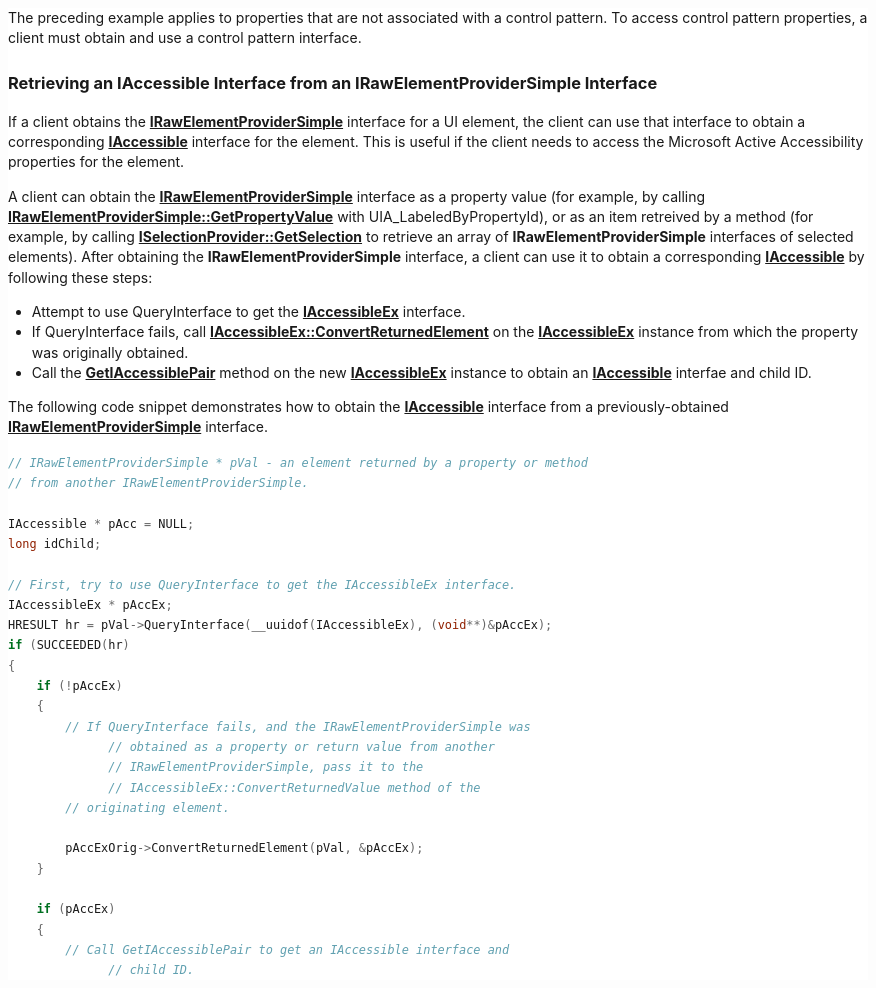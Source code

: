 

The preceding example applies to properties that are not associated with a control pattern. To access control pattern properties, a client must obtain and use a control pattern interface.

### Retrieving an IAccessible Interface from an IRawElementProviderSimple Interface

If a client obtains the [**IRawElementProviderSimple**](/windows/desktop/api/UIAutomationCore/nn-uiautomationcore-irawelementprovidersimple) interface for a UI element, the client can use that interface to obtain a corresponding [**IAccessible**](/windows/desktop/api/oleacc/nn-oleacc-iaccessible) interface for the element. This is useful if the client needs to access the Microsoft Active Accessibility properties for the element.

A client can obtain the [**IRawElementProviderSimple**](/windows/desktop/api/UIAutomationCore/nn-uiautomationcore-irawelementprovidersimple) interface as a property value (for example, by calling [**IRawElementProviderSimple::GetPropertyValue**](/windows/desktop/api/UIAutomationCore/nf-uiautomationcore-irawelementprovidersimple-getpropertyvalue) with UIA\_LabeledByPropertyId), or as an item retreived by a method (for example, by calling [**ISelectionProvider::GetSelection**](/windows/desktop/api/UIAutomationCore/nf-uiautomationcore-iselectionprovider-getselection) to retrieve an array of **IRawElementProviderSimple** interfaces of selected elements). After obtaining the **IRawElementProviderSimple** interface, a client can use it to obtain a corresponding [**IAccessible**](/windows/desktop/api/oleacc/nn-oleacc-iaccessible) by following these steps:

-   Attempt to use QueryInterface to get the [**IAccessibleEx**](/windows/desktop/api/UIAutomationCore/nn-uiautomationcore-iaccessibleex) interface.
-   If QueryInterface fails, call [**IAccessibleEx::ConvertReturnedElement**](/windows/desktop/api/UIAutomationCore/nf-uiautomationcore-iaccessibleex-convertreturnedelement) on the [**IAccessibleEx**](/windows/desktop/api/UIAutomationCore/nn-uiautomationcore-iaccessibleex) instance from which the property was originally obtained.
-   Call the [**GetIAccessiblePair**](/windows/desktop/api/UIAutomationCore/nf-uiautomationcore-iaccessibleex-getiaccessiblepair) method on the new [**IAccessibleEx**](/windows/desktop/api/UIAutomationCore/nn-uiautomationcore-iaccessibleex) instance to obtain an [**IAccessible**](/windows/desktop/api/oleacc/nn-oleacc-iaccessible) interfae and child ID.

The following code snippet demonstrates how to obtain the [**IAccessible**](/windows/desktop/api/oleacc/nn-oleacc-iaccessible) interface from a previously-obtained [**IRawElementProviderSimple**](/windows/desktop/api/UIAutomationCore/nn-uiautomationcore-irawelementprovidersimple) interface.


```C++
// IRawElementProviderSimple * pVal - an element returned by a property or method
// from another IRawElementProviderSimple.

IAccessible * pAcc = NULL;
long idChild;

// First, try to use QueryInterface to get the IAccessibleEx interface.
IAccessibleEx * pAccEx;
HRESULT hr = pVal->QueryInterface(__uuidof(IAccessibleEx), (void**)&pAccEx);
if (SUCCEEDED(hr)
{
    if (!pAccEx)
    {
        // If QueryInterface fails, and the IRawElementProviderSimple was 
              // obtained as a property or return value from another 
              // IRawElementProviderSimple, pass it to the 
              // IAccessibleEx::ConvertReturnedValue method of the
        // originating element.

        pAccExOrig->ConvertReturnedElement(pVal, &pAccEx);
    }

    if (pAccEx)
    {
        // Call GetIAccessiblePair to get an IAccessible interface and 
              // child ID.
```